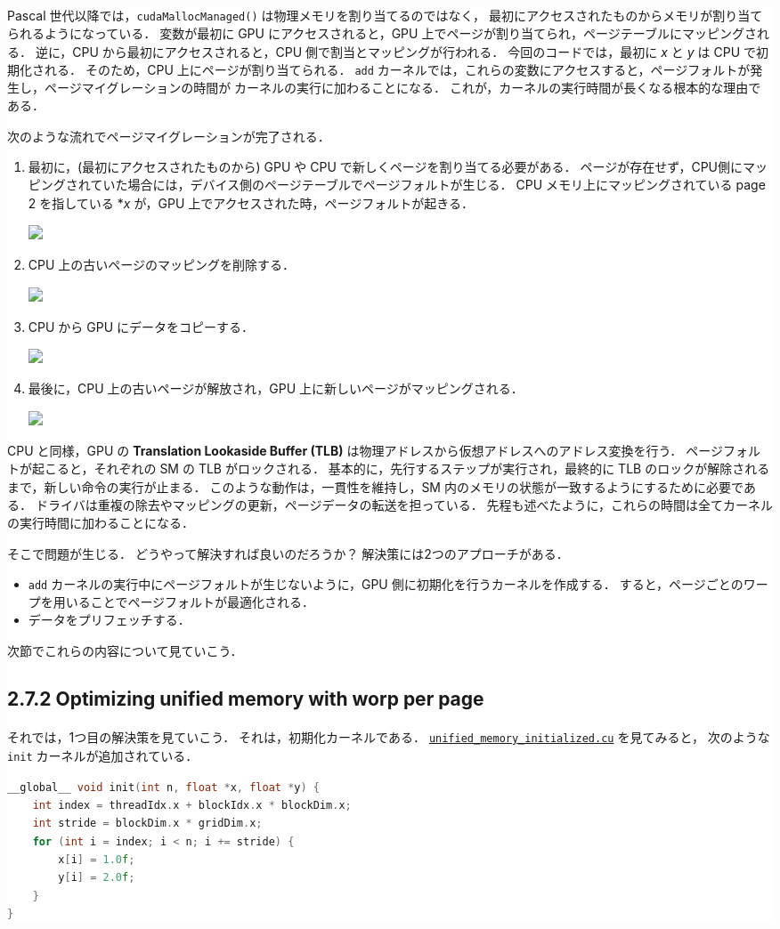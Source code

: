 Pascal 世代以降では，```cudaMallocManaged()``` は物理メモリを割り当てるのではなく，
最初にアクセスされたものからメモリが割り当てられるようになっている．
変数が最初に GPU にアクセスされると，GPU 上でページが割り当てられ，ページテーブルにマッピングされる．
逆に，CPU から最初にアクセスされると，CPU 側で割当とマッピングが行われる．
今回のコードでは，最初に $x$ と $y$ は CPU で初期化される．
そのため，CPU 上にページが割り当てられる．
```add``` カーネルでは，これらの変数にアクセスすると，ページフォルトが発生し，ページマイグレーションの時間が
カーネルの実行に加わることになる．
これが，カーネルの実行時間が長くなる根本的な理由である．

次のような流れでページマイグレーションが完了される．

1. 最初に，(最初にアクセスされたものから) GPU や CPU で新しくページを割り当てる必要がある．
   ページが存在せず，CPU側にマッピングされていた場合には，デバイス側のページテーブルでページフォルトが生じる．
   CPU メモリ上にマッピングされている page 2 を指している *$x$ が，GPU 上でアクセスされた時，ページフォルトが起きる．

   <img src="image/IMG_0445.jpg">

1. CPU 上の古いページのマッピングを削除する．
   
   <img src="image/IMG_0446.jpg">

1. CPU から GPU にデータをコピーする．

   <img src="image/IMG_0447.jpg">

1. 最後に，CPU 上の古いページが解放され，GPU 上に新しいページがマッピングされる．

   <img src="image/IMG_0448.jpg">

CPU と同様，GPU の **Translation Lookaside Buffer (TLB)** は物理アドレスから仮想アドレスへのアドレス変換を行う．
ページフォルトが起こると，それぞれの SM の TLB がロックされる．
基本的に，先行するステップが実行され，最終的に TLB のロックが解除されるまで，新しい命令の実行が止まる．
このような動作は，一貫性を維持し，SM 内のメモリの状態が一致するようにするために必要である．
ドライバは重複の除去やマッピングの更新，ページデータの転送を担っている．
先程も述べたように，これらの時間は全てカーネルの実行時間に加わることになる．

そこで問題が生じる．
どうやって解決すれば良いのだろうか？
解決策には2つのアプローチがある．

- ```add``` カーネルの実行中にページフォルトが生じないように，GPU 側に初期化を行うカーネルを作成する．
  すると，ページごとのワープを用いることでページフォルトが最適化される．
- データをプリフェッチする．

次節でこれらの内容について見ていこう．


## 2.7.2 Optimizing unified memory with worp per page
それでは，1つ目の解決策を見ていこう．
それは，初期化カーネルである．
[```unified_memory_initialized.cu```](code/07_unified_memory/unified_memory_initialized.cu) を見てみると，
次のような ```init``` カーネルが追加されている．

```c
__global__ void init(int n, float *x, float *y) {
    int index = threadIdx.x + blockIdx.x * blockDim.x;
    int stride = blockDim.x * gridDim.x;
    for (int i = index; i < n; i += stride) {
        x[i] = 1.0f;
        y[i] = 2.0f;
    }
}
```
